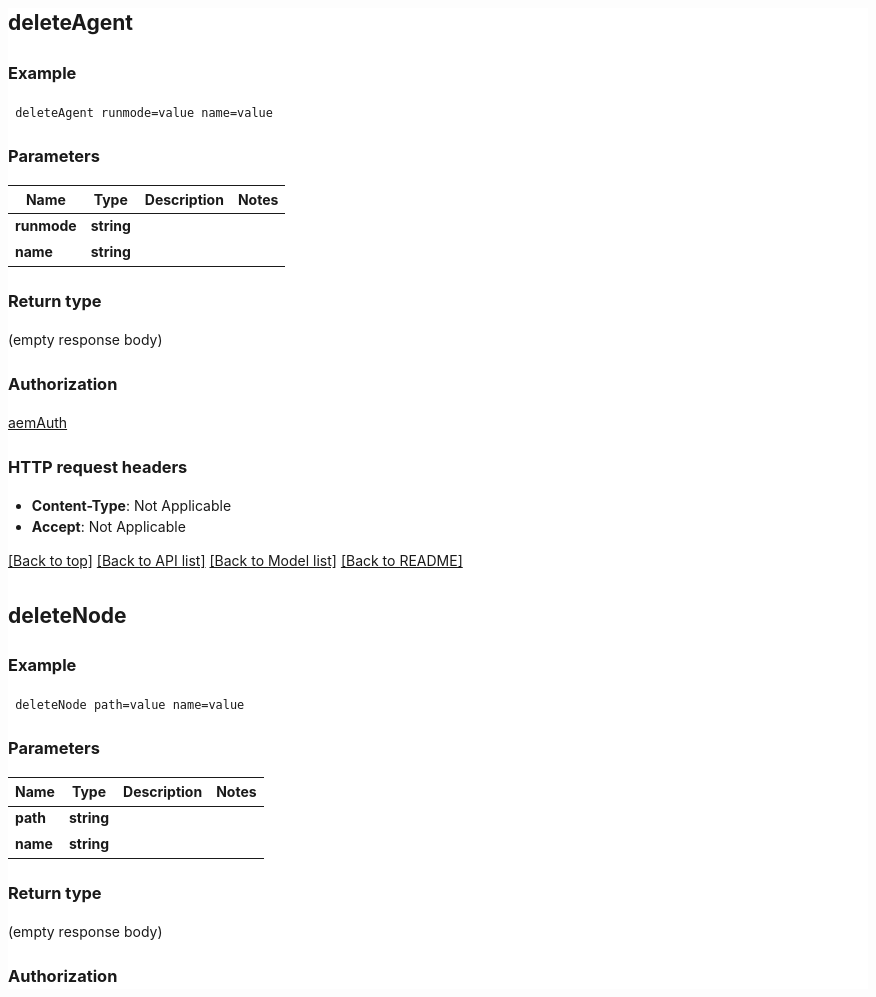## **deleteAgent**



### Example
```bash
 deleteAgent runmode=value name=value
```

### Parameters

Name | Type | Description  | Notes
------------- | ------------- | ------------- | -------------
 **runmode** | **string** |  |
 **name** | **string** |  |

### Return type

(empty response body)

### Authorization

[aemAuth](../README.md#aemAuth)

### HTTP request headers

 - **Content-Type**: Not Applicable
 - **Accept**: Not Applicable

[[Back to top]](#) [[Back to API list]](../README.md#documentation-for-api-endpoints) [[Back to Model list]](../README.md#documentation-for-models) [[Back to README]](../README.md)

## **deleteNode**



### Example
```bash
 deleteNode path=value name=value
```

### Parameters

Name | Type | Description  | Notes
------------- | ------------- | ------------- | -------------
 **path** | **string** |  |
 **name** | **string** |  |

### Return type

(empty response body)

### Authorization
